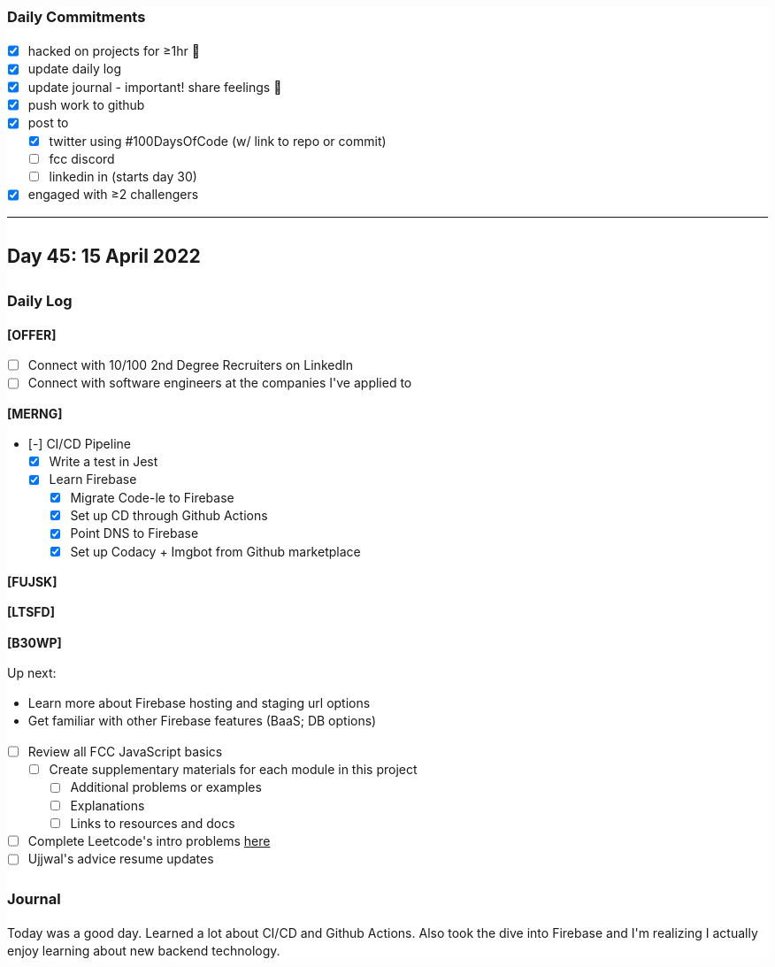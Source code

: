 ### Daily Commitments
- [x] hacked on projects for ≥1hr 👾
- [x] update daily log
- [x] update journal - important! share feelings 🌈
- [x] push work to github
- [x] post to
  - [x] twitter using #100DaysOfCode (w/ link to repo or commit)
  - [ ] fcc discord
  - [ ] linkedin in (starts day 30)
- [x] engaged with ≥2 challengers

___

## Day 45: 15 April 2022

### Daily Log

**\[OFFER\]**
- [ ] Connect with 10/100 2nd Degree Recruiters on LinkedIn
- [ ] Connect with software engineers at the companies I've applied to

**\[MERNG\]**
- [-] CI/CD Pipeline
  - [x] Write a test in Jest
  - [x] Learn Firebase
    - [x] Migrate Code-le to Firebase
    - [x] Set up CD through Github Actions
    - [x] Point DNS to Firebase
    - [x] Set up Codacy + Imgbot from Github marketplace

**\[FUJSK\]**


**\[LTSFD\]**


**\[B30WP\]**


Up next:
- Learn more about Firebase hosting and staging url options
- Get familiar with other Firebase features (BaaS; DB options)
- [ ] Review all FCC JavaScript basics
  - [ ] Create supplementary materials for each module in this project
    - [ ] Additional problems or examples
    - [ ] Explanations
    - [ ] Links to resources and docs
- [ ] Complete Leetcode's intro problems [here](https://leetcode.com/problem-list/challenges-for-new-users/)
- [ ] Ujjwal's advice resume updates

### Journal

Today was a good day. Learned a lot about CI/CD and Github Actions. Also took the dive into Firebase and I'm realizing I actually enjoy learning about new backend technology.

